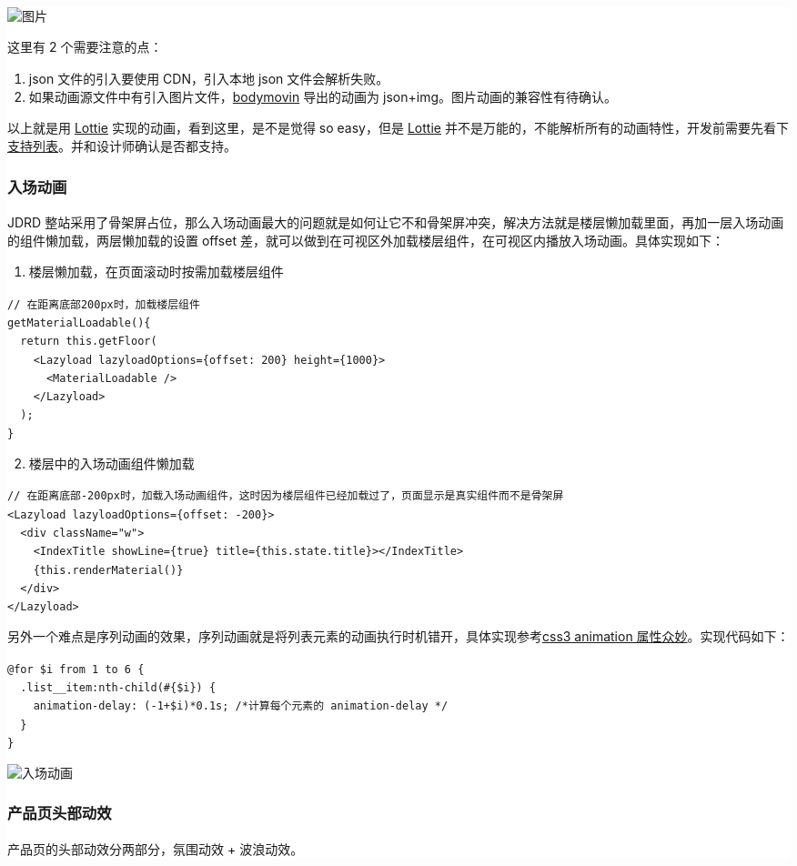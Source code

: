 ![图片](http://storage.360buyimg.com/jdrd-blog/iconAnim2.gif)

这里有 2 个需要注意的点：

1. json 文件的引入要使用 CDN，引入本地 json 文件会解析失败。
2. 如果动画源文件中有引入图片文件，[bodymovin](https://github.com/airbnb/lottie-web/blob/master/build/extension/bodymovin.zxp) 导出的动画为 json+img。图片动画的兼容性有待确认。

以上就是用 [Lottie](https://airbnb.design/lottie/) 实现的动画，看到这里，是不是觉得 so easy，但是 [Lottie](https://airbnb.design/lottie/) 并不是万能的，不能解析所有的动画特性，开发前需要先看下[支持列表](http://airbnb.io/lottie/#/supported-features)。并和设计师确认是否都支持。

### 入场动画
JDRD 整站采用了骨架屏占位，那么入场动画最大的问题就是如何让它不和骨架屏冲突，解决方法就是楼层懒加载里面，再加一层入场动画的组件懒加载，两层懒加载的设置 offset 差，就可以做到在可视区外加载楼层组件，在可视区内播放入场动画。具体实现如下：

1. 楼层懒加载，在页面滚动时按需加载楼层组件

```
// 在距离底部200px时，加载楼层组件
getMaterialLoadable(){
  return this.getFloor(
    <Lazyload lazyloadOptions={offset: 200} height={1000}>
      <MaterialLoadable />
    </Lazyload>
  );
}
```

2. 楼层中的入场动画组件懒加载

```
// 在距离底部-200px时，加载入场动画组件，这时因为楼层组件已经加载过了，页面显示是真实组件而不是骨架屏
<Lazyload lazyloadOptions={offset: -200}>
  <div className="w">
    <IndexTitle showLine={true} title={this.state.title}></IndexTitle>
    {this.renderMaterial()}
  </div>
</Lazyload>
```

另外一个难点是序列动画的效果，序列动画就是将列表元素的动画执行时机错开，具体实现参考[css3 animation 属性众妙](https://aotu.io/notes/2016/11/28/css3-animation-properties/)。实现代码如下：

```
@for $i from 1 to 6 {
  .list__item:nth-child(#{$i}) {
    animation-delay: (-1+$i)*0.1s; /*计算每个元素的 animation-delay */
  }
}
```

![入场动画](http://storage.360buyimg.com/jdrd-blog/1.gif)

### 产品页头部动效
产品页的头部动效分两部分，氛围动效 + 波浪动效。
